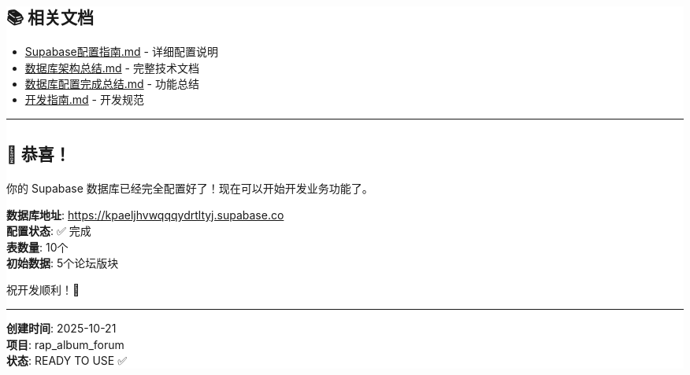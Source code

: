 
## 📚 相关文档

- [Supabase配置指南.md](./Supabase配置指南.md) - 详细配置说明
- [数据库架构总结.md](./数据库架构总结.md) - 完整技术文档
- [数据库配置完成总结.md](./数据库配置完成总结.md) - 功能总结
- [开发指南.md](./开发指南.md) - 开发规范

---

## 🎉 恭喜！

你的 Supabase 数据库已经完全配置好了！现在可以开始开发业务功能了。

**数据库地址**: https://kpaeljhvwqqqydrtltyj.supabase.co  
**配置状态**: ✅ 完成  
**表数量**: 10个  
**初始数据**: 5个论坛版块  

祝开发顺利！🚀

---

**创建时间**: 2025-10-21  
**项目**: rap_album_forum  
**状态**: READY TO USE ✅

